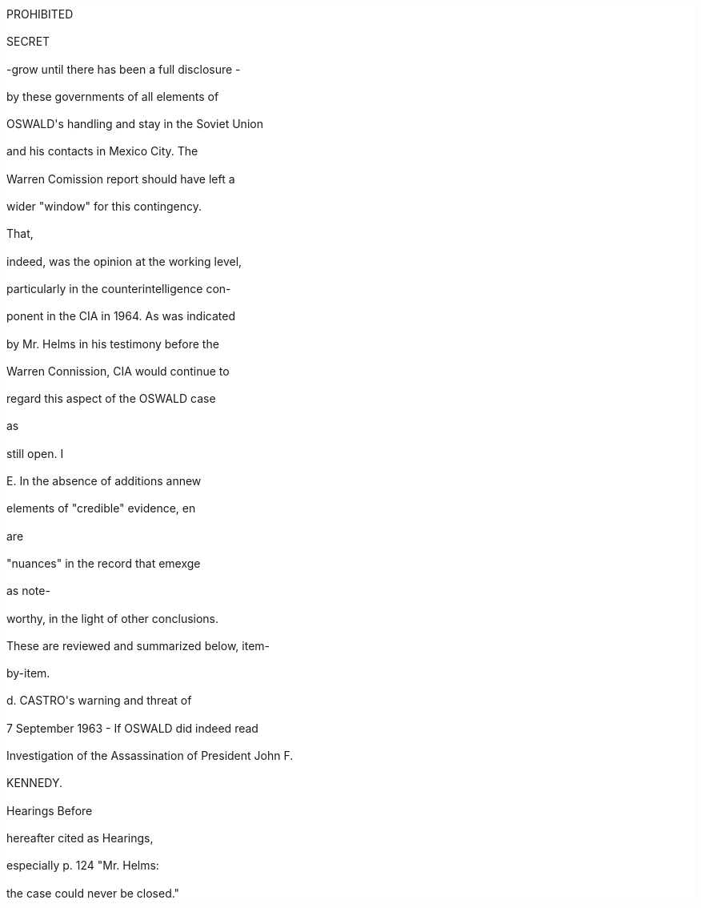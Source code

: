 PROHIBITED

SECRET

-grow until there has been a full disclosure -

by these governments of all elements of

OSWALD's handling and stay in the Soviet Union

and his contacts in Mexico City. The

Warren Comission report should have left a

wider "window" for this contingency.

That,

indeed, was the opinion at the working level,

particularly in the counterintelligence con-

ponent in the CIA in 1964. As was indicated

by Mr. Helms in his testimony before the

Warren Connission, CIA would continue to

regard this aspect of the OSWALD case

as

still open. I

E. In the absence of additions annew

elements of "credible" evidence, en

are

"nuances" in the record that emexge

as note-

worthy, in the light of other conclusions.

These are reviewed and summarized below, item-

by-item.

d. CASTRO's warning and threat of

7 September 1963 - If OSWALD did indeed read

Investigation of the Assassination of President John F.

KENNEDY.

Hearings Before

hereafter cited as Hearings,

especially p. 124 "Mr. Helms:

the case could never be closed."
